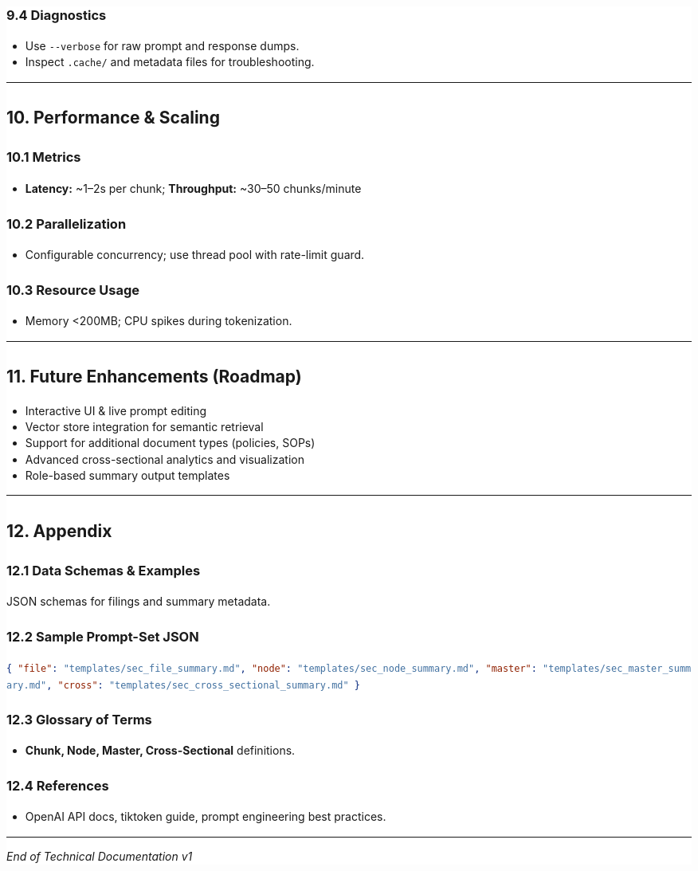 ### 9.4 Diagnostics

* Use `--verbose` for raw prompt and response dumps.
* Inspect `.cache/` and metadata files for troubleshooting.

---

## 10. Performance & Scaling

### 10.1 Metrics

* **Latency:** \~1–2s per chunk; **Throughput:** \~30–50 chunks/minute

### 10.2 Parallelization

* Configurable concurrency; use thread pool with rate-limit guard.

### 10.3 Resource Usage

* Memory <200MB; CPU spikes during tokenization.

---

## 11. Future Enhancements (Roadmap)

* Interactive UI & live prompt editing
* Vector store integration for semantic retrieval
* Support for additional document types (policies, SOPs)
* Advanced cross-sectional analytics and visualization
* Role-based summary output templates

---

## 12. Appendix

### 12.1 Data Schemas & Examples

JSON schemas for filings and summary metadata.

### 12.2 Sample Prompt-Set JSON

```json
{ "file": "templates/sec_file_summary.md", "node": "templates/sec_node_summary.md", "master": "templates/sec_master_summary.md", "cross": "templates/sec_cross_sectional_summary.md" }
```

### 12.3 Glossary of Terms

* **Chunk, Node, Master, Cross-Sectional** definitions.

### 12.4 References

* OpenAI API docs, tiktoken guide, prompt engineering best practices.

---

*End of Technical Documentation v1* 
